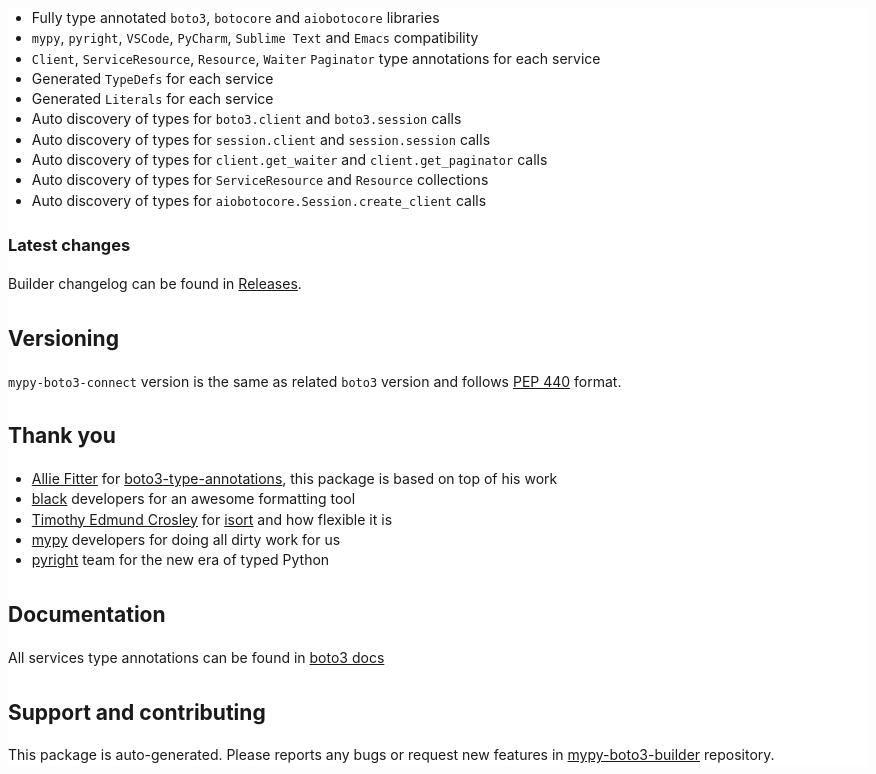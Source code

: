 - Fully type annotated `boto3`, `botocore` and `aiobotocore` libraries
- `mypy`, `pyright`, `VSCode`, `PyCharm`, `Sublime Text` and `Emacs`
  compatibility
- `Client`, `ServiceResource`, `Resource`, `Waiter` `Paginator` type
  annotations for each service
- Generated `TypeDefs` for each service
- Generated `Literals` for each service
- Auto discovery of types for `boto3.client` and `boto3.session` calls
- Auto discovery of types for `session.client` and `session.session` calls
- Auto discovery of types for `client.get_waiter` and `client.get_paginator`
  calls
- Auto discovery of types for `ServiceResource` and `Resource` collections
- Auto discovery of types for `aiobotocore.Session.create_client` calls

<a id="latest-changes"></a>

### Latest changes

Builder changelog can be found in
[Releases](https://github.com/youtype/mypy_boto3_builder/releases).

<a id="versioning"></a>

## Versioning

`mypy-boto3-connect` version is the same as related `boto3` version and follows
[PEP 440](https://www.python.org/dev/peps/pep-0440/) format.

<a id="thank-you"></a>

## Thank you

- [Allie Fitter](https://github.com/alliefitter) for
  [boto3-type-annotations](https://pypi.org/project/boto3-type-annotations/),
  this package is based on top of his work
- [black](https://github.com/psf/black) developers for an awesome formatting
  tool
- [Timothy Edmund Crosley](https://github.com/timothycrosley) for
  [isort](https://github.com/PyCQA/isort) and how flexible it is
- [mypy](https://github.com/python/mypy) developers for doing all dirty work
  for us
- [pyright](https://github.com/microsoft/pyright) team for the new era of typed
  Python

<a id="documentation"></a>

## Documentation

All services type annotations can be found in
[boto3 docs](https://youtype.github.io/boto3_stubs_docs/mypy_boto3_connect/)

<a id="support-and-contributing"></a>

## Support and contributing

This package is auto-generated. Please reports any bugs or request new features
in [mypy-boto3-builder](https://github.com/youtype/mypy_boto3_builder/issues/)
repository.
